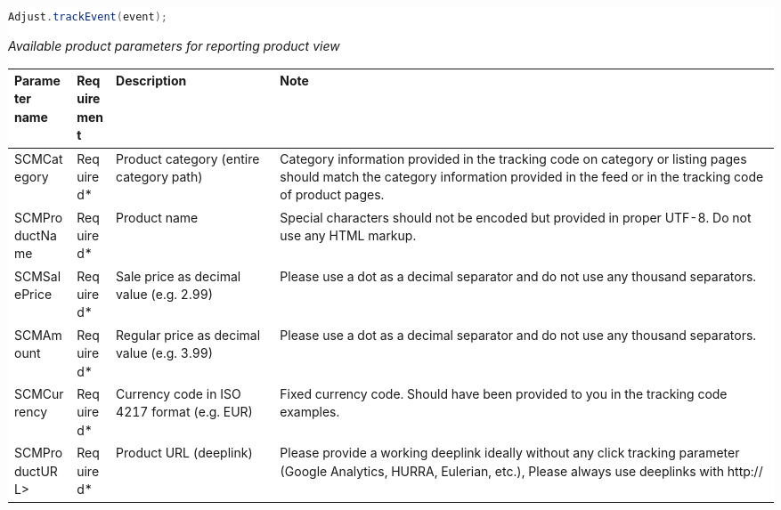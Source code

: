 ```java
Adjust.trackEvent(event);
```
*Available product parameters for reporting product view*

<table>
<colgroup>
    <col width="8%" />
    <col width="5%" />
    <col width="21%" />
    <col width="64%" />
</colgroup>
<thead>
<tr class="header">
    <th align="left">Parameter name</th>
    <th align="left">Requirement</th>
    <th align="left">Description</th>
    <th align="left">Note</th>
</tr>
</thead>
<tbody>

<tr class="odd">
    <td align="left">SCMCategory</td>
    <td align="left">Required*</td>
    <td align="left">Product category (entire category path)</td>
    <td align="left">Category information provided in the tracking code on category or listing pages should match the category information provided in the feed or in the tracking code of product pages.</td>
</tr>
<tr class="even">
    <td align="left">SCMProductName</td>
    <td align="left">Required*</td>
    <td align="left">Product name</td>
    <td align="left">Special characters should not be encoded but provided in proper UTF-8. Do not use any HTML markup.</td>
</tr>
<tr class="odd">
    <td align="left">SCMSalePrice</td>
    <td align="left">Required*</td>
    <td align="left">Sale price as decimal value (e.g. 2.99)</td>
    <td align="left">Please use a dot as a decimal separator and do not use any thousand separators.</td>
</tr>
<tr class="even">
    <td align="left">SCMAmount</td>
    <td align="left">Required*</td>
    <td align="left">Regular price as decimal value (e.g. 3.99)</td>
    <td align="left">Please use a dot as a decimal separator and do not use any thousand separators.</td>
</tr>
<tr class="odd">
    <td align="left">SCMCurrency</td>
    <td align="left">Required*</td>
    <td align="left">Currency code in ISO 4217 format (e.g. EUR)</td>
    <td align="left">Fixed currency code. Should have been provided to you in the tracking code examples.</td>
</tr>
<tr class="even">
    <td align="left">SCMProductURL></td>
    <td align="left">Required*</td>
    <td align="left">Product URL (deeplink)</td>
    <td align="left">Please provide a working deeplink ideally without any click tracking parameter (Google Analytics, HURRA, Eulerian, etc.), Please always use deeplinks with http://</td>
</tr>